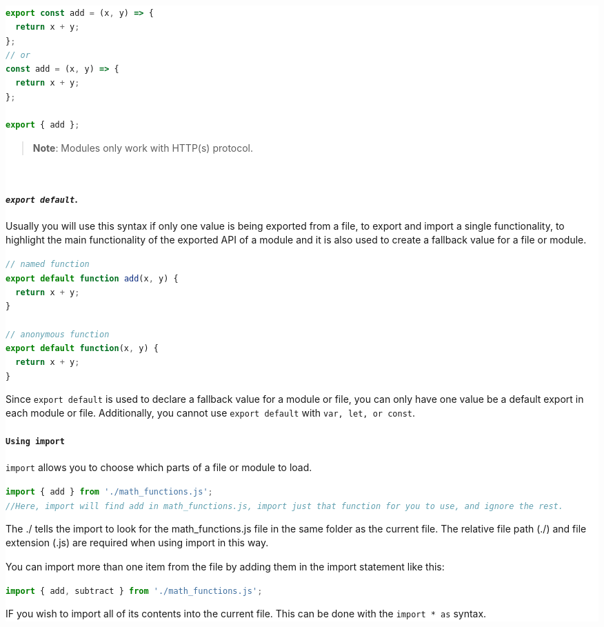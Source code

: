 ```js
export const add = (x, y) => {
  return x + y;
};
// or
const add = (x, y) => {
  return x + y;
};

export { add };
```

> **Note**: Modules only work with HTTP(s) protocol.

<br>

#### _`export default`_.

Usually you will use this syntax if only one value is being exported from a file, to export and import a single functionality, to highlight the main functionality of the exported API of a module and it is also used to create a fallback value for a file or module.

```js
// named function
export default function add(x, y) {
  return x + y;
}

// anonymous function
export default function(x, y) {
  return x + y;
}
```

Since `export default` is used to declare a fallback value for a module or file, you can only have one value be a default export in each module or file. Additionally, you cannot use `export default` with `var, let, or const`.

#### **`Using import`**

`import` allows you to choose which parts of a file or module to load.

```js
import { add } from './math_functions.js';
//Here, import will find add in math_functions.js, import just that function for you to use, and ignore the rest.
```

The ./ tells the import to look for the math_functions.js file in the same folder as the current file. The relative file path (./) and file extension (.js) are required when using import in this way.

You can import more than one item from the file by adding them in the import statement like this:

```js
import { add, subtract } from './math_functions.js';
```

IF you wish to import all of its contents into the current file. This can be done with the `import * as` syntax.
